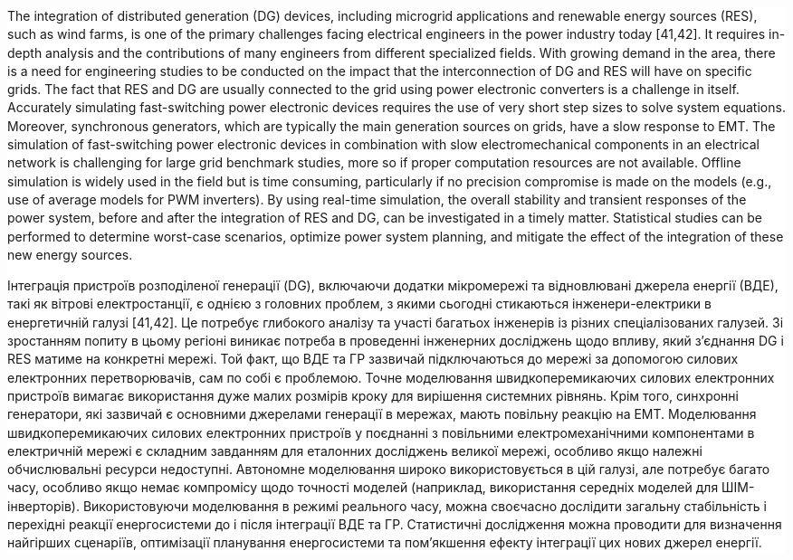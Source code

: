 The integration of distributed generation (DG) devices, including microgrid applications and renewable energy sources (RES), such as wind farms, is one of the primary challenges facing electrical engineers in the power industry today [41,42]. It requires in-depth analysis and the contributions of many engineers from different specialized fields. With growing demand in the area, there is a need for engineering studies to be conducted on the impact that the interconnection of DG and RES will have on specific grids. The fact that RES and DG are usually connected to the grid using power electronic converters is a challenge in itself. Accurately simulating fast-switching power electronic devices requires the use of very short step sizes to solve system equations. Moreover, synchronous generators, which are typically the main generation sources on grids, have a slow response to EMT. The simulation of fast-switching power electronic devices in combination with slow electromechanical components in an electrical network is challenging for large grid benchmark studies, more so if proper computation resources are not available. Offline simulation is widely used in the field but is time consuming, particularly if no precision compromise is made on the models (e.g., use of average models for PWM inverters). By using real-time simulation, the overall stability and transient responses of the power system, before and after the integration of RES and DG, can be investigated in a timely matter. Statistical studies can be performed to determine worst-case scenarios, optimize power system planning, and mitigate the effect of the integration of these new energy sources.

Інтеграція пристроїв розподіленої генерації (DG), включаючи додатки мікромережі та відновлювані джерела енергії (ВДЕ), такі як вітрові електростанції, є однією з головних проблем, з якими сьогодні стикаються інженери-електрики в енергетичній галузі [41,42]. Це потребує глибокого аналізу та участі багатьох інженерів із різних спеціалізованих галузей. Зі зростанням попиту в цьому регіоні виникає потреба в проведенні інженерних досліджень щодо впливу, який з’єднання DG і RES матиме на конкретні мережі. Той факт, що ВДЕ та ГР зазвичай підключаються до мережі за допомогою силових електронних перетворювачів, сам по собі є проблемою. Точне моделювання швидкоперемикаючих силових електронних пристроїв вимагає використання дуже малих розмірів кроку для вирішення системних рівнянь. Крім того, синхронні генератори, які зазвичай є основними джерелами генерації в мережах, мають повільну реакцію на ЕМТ. Моделювання швидкоперемикаючих силових електронних пристроїв у поєднанні з повільними електромеханічними компонентами в електричній мережі є складним завданням для еталонних досліджень великої мережі, особливо якщо належні обчислювальні ресурси недоступні. Автономне моделювання широко використовується в цій галузі, але потребує багато часу, особливо якщо немає компромісу щодо точності моделей (наприклад, використання середніх моделей для ШІМ-інверторів). Використовуючи моделювання в режимі реального часу, можна своєчасно дослідити загальну стабільність і перехідні реакції енергосистеми до і після інтеграції ВДЕ та ГР. Статистичні дослідження можна проводити для визначення найгірших сценаріїв, оптимізації планування енергосистеми та пом’якшення ефекту інтеграції цих нових джерел енергії.
